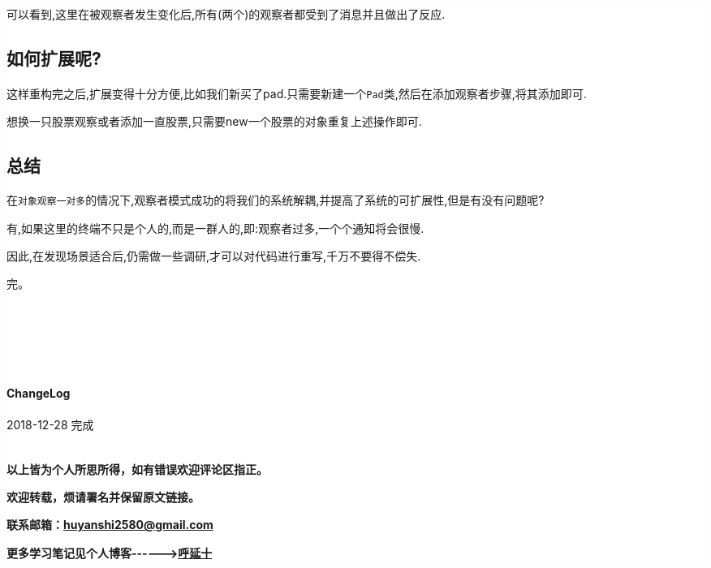 可以看到,这里在被观察者发生变化后,所有(两个)的观察者都受到了消息并且做出了反应.

## 如何扩展呢?

这样重构完之后,扩展变得十分方便,比如我们新买了pad.只需要新建一个`Pad`类,然后在添加观察者步骤,将其添加即可.

想换一只股票观察或者添加一直股票,只需要new一个股票的对象重复上述操作即可.


## 总结

在`对象观察一对多`的情况下,观察者模式成功的将我们的系统解耦,并提高了系统的可扩展性,但是有没有问题呢?

有,如果这里的终端不只是个人的,而是一群人的,即:观察者过多,一个个通知将会很慢.

因此,在发现场景适合后,仍需做一些调研,才可以对代码进行重写,千万不要得不偿失.

完。

<br>
<br>
<br>
<br>
<h4>ChangeLog</h4>
2018-12-28 完成
<br>
<br>

**以上皆为个人所思所得，如有错误欢迎评论区指正。**

**欢迎转载，烦请署名并保留原文链接。**

**联系邮箱：huyanshi2580@gmail.com**

**更多学习笔记见个人博客------><a href="{{ site.baseurl }}/">呼延十</a>**
